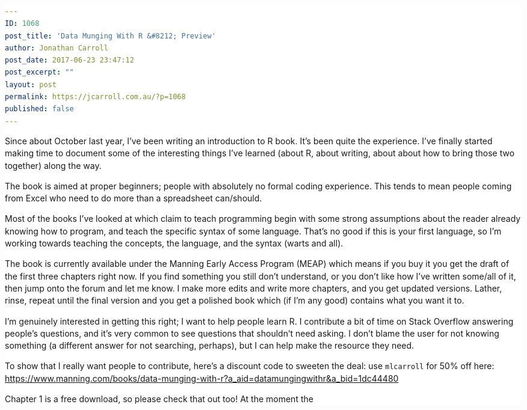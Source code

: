 ```yaml
---
ID: 1068
post_title: 'Data Munging With R &#8212; Preview'
author: Jonathan Carroll
post_date: 2017-06-23 23:47:12
post_excerpt: ""
layout: post
permalink: https://jcarroll.com.au/?p=1068
published: false
---
```

<div class="asciidoc_entry_display"><div class="paragraph">
<p>Since about October last year, I’ve been writing an introduction to R book. It’s
been quite the experience. I’ve finally started making time to document some of
the interesting things I’ve learned (about R, about writing, about about how to
bring those two together) along the way.</p>
</div>
<div class="paragraph">
<p>The book is aimed at proper beginners; people with absolutely no formal coding
experience. This tends to mean people coming from Excel who need to do more than
a spreadsheet can/should.</p>
</div>
<div class="paragraph">
<p>
</p><twitterwidget class="twitter-tweet twitter-tweet-rendered" id="twitter-widget-1" style="position: static; visibility: visible; display: block; transform: rotate(0deg); max-width: 100%; width: 550px; min-width: 220px; margin-top: 10px; margin-bottom: 10px;" data-tweet-id="780746085727735808"></twitterwidget>
<p></p>
</div>
<div class="paragraph">
<p>Most of the books I’ve looked at which claim to teach programming begin with
some strong assumptions about the reader already knowing how to program, and
teach the specific syntax of some language. That’s no good if this is your first
language, so I’m working towards teaching the concepts, the language, and the
syntax (warts and all).</p>
</div>
<div class="paragraph">
<p>The book is currently available under the Manning Early Access Program (MEAP)
which means if you buy it you get the draft of the first three chapters right
now. If you find something you still don’t understand, or you don’t like how
I’ve written some/all of it, then jump onto the forum and let me know. I make
more edits and write more chapters, and you get updated versions. Lather, rinse,
repeat until the final version and you get a polished book which (if I’m any
good) contains what you want it to.</p>
</div>
<div class="paragraph">
<p>I’m genuinely interested in getting this right; I want to help people learn R. I
contribute a bit of time on Stack Overflow answering people’s questions, and
it’s very common to see questions that shouldn’t need asking. I don’t blame the
user for not knowing something (a different answer for not searching, perhaps),
but I can help make the resource they need.</p>
</div>
<div class="paragraph">
<p>To show that I really want people to contribute, here’s a discount code to
sweeten the deal: use <code>mlcarroll</code> for 50% off here:
<a href="https://www.manning.com/books/data-munging-with-r?a_aid=datamungingwithr&amp;a_bid=1dc44480" class="bare">https://www.manning.com/books/data-munging-with-r?a_aid=datamungingwithr&amp;a_bid=1dc44480</a></p>
</div>
<div class="paragraph">
<p>Chapter 1 is a free download, so please check that out too! At the moment the